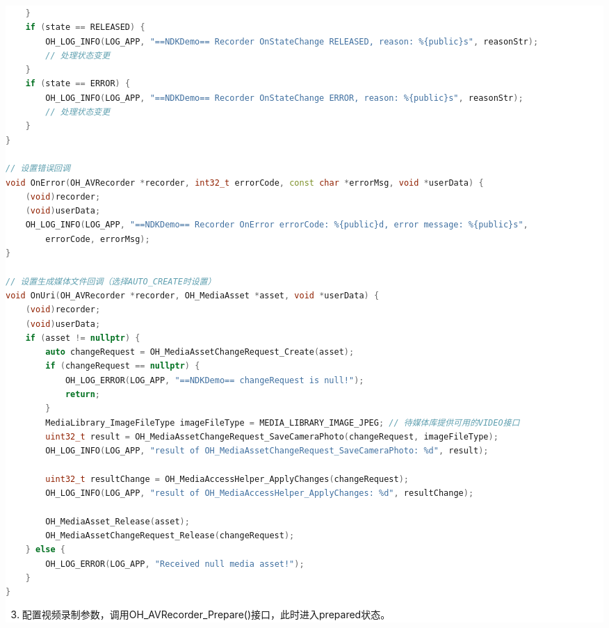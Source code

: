    ```C++
       }
       if (state == RELEASED) {
           OH_LOG_INFO(LOG_APP, "==NDKDemo== Recorder OnStateChange RELEASED, reason: %{public}s", reasonStr);
           // 处理状态变更
       }
       if (state == ERROR) {
           OH_LOG_INFO(LOG_APP, "==NDKDemo== Recorder OnStateChange ERROR, reason: %{public}s", reasonStr);
           // 处理状态变更
       }
   }

   // 设置错误回调
   void OnError(OH_AVRecorder *recorder, int32_t errorCode, const char *errorMsg, void *userData) {
       (void)recorder;
       (void)userData;
       OH_LOG_INFO(LOG_APP, "==NDKDemo== Recorder OnError errorCode: %{public}d, error message: %{public}s",
           errorCode, errorMsg);
   }

   // 设置生成媒体文件回调（选择AUTO_CREATE时设置）
   void OnUri(OH_AVRecorder *recorder, OH_MediaAsset *asset, void *userData) {
       (void)recorder;
       (void)userData;
       if (asset != nullptr) {
           auto changeRequest = OH_MediaAssetChangeRequest_Create(asset);
           if (changeRequest == nullptr) {
               OH_LOG_ERROR(LOG_APP, "==NDKDemo== changeRequest is null!");
               return;
           }
           MediaLibrary_ImageFileType imageFileType = MEDIA_LIBRARY_IMAGE_JPEG; // 待媒体库提供可用的VIDEO接口
           uint32_t result = OH_MediaAssetChangeRequest_SaveCameraPhoto(changeRequest, imageFileType);
           OH_LOG_INFO(LOG_APP, "result of OH_MediaAssetChangeRequest_SaveCameraPhoto: %d", result);

           uint32_t resultChange = OH_MediaAccessHelper_ApplyChanges(changeRequest);
           OH_LOG_INFO(LOG_APP, "result of OH_MediaAccessHelper_ApplyChanges: %d", resultChange);

           OH_MediaAsset_Release(asset);
           OH_MediaAssetChangeRequest_Release(changeRequest);
       } else {
           OH_LOG_ERROR(LOG_APP, "Received null media asset!");
       }
   }
   ```

3. 配置视频录制参数，调用OH_AVRecorder_Prepare()接口，此时进入prepared状态。
